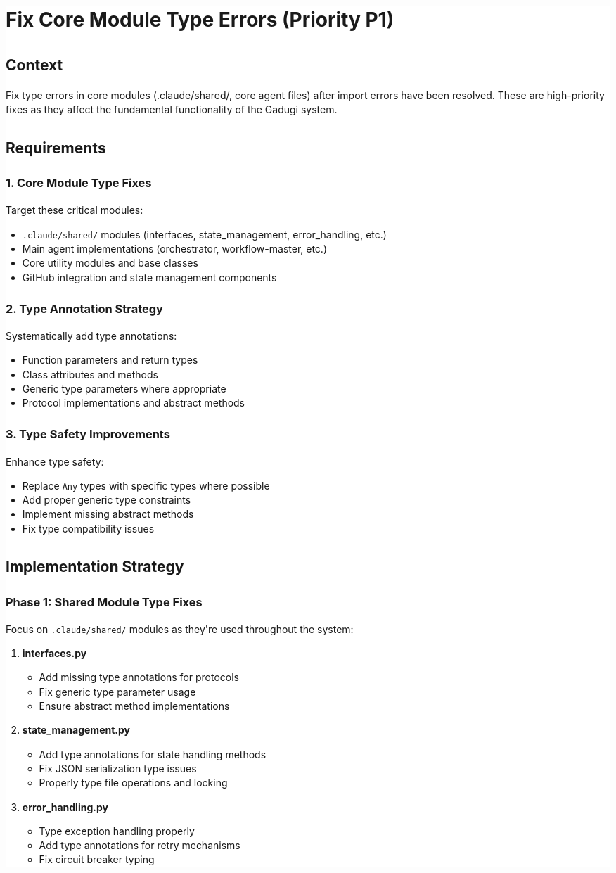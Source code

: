 # Fix Core Module Type Errors (Priority P1)

## Context
Fix type errors in core modules (.claude/shared/, core agent files) after import errors have been resolved. These are high-priority fixes as they affect the fundamental functionality of the Gadugi system.

## Requirements

### 1. Core Module Type Fixes
Target these critical modules:
- `.claude/shared/` modules (interfaces, state_management, error_handling, etc.)
- Main agent implementations (orchestrator, workflow-master, etc.)
- Core utility modules and base classes
- GitHub integration and state management components

### 2. Type Annotation Strategy
Systematically add type annotations:
- Function parameters and return types
- Class attributes and methods
- Generic type parameters where appropriate
- Protocol implementations and abstract methods

### 3. Type Safety Improvements
Enhance type safety:
- Replace `Any` types with specific types where possible
- Add proper generic type constraints
- Implement missing abstract methods
- Fix type compatibility issues

## Implementation Strategy

### Phase 1: Shared Module Type Fixes
Focus on `.claude/shared/` modules as they're used throughout the system:

1. **interfaces.py**
   - Add missing type annotations for protocols
   - Fix generic type parameter usage
   - Ensure abstract method implementations

2. **state_management.py**
   - Add type annotations for state handling methods
   - Fix JSON serialization type issues
   - Properly type file operations and locking

3. **error_handling.py**
   - Type exception handling properly
   - Add type annotations for retry mechanisms
   - Fix circuit breaker typing
